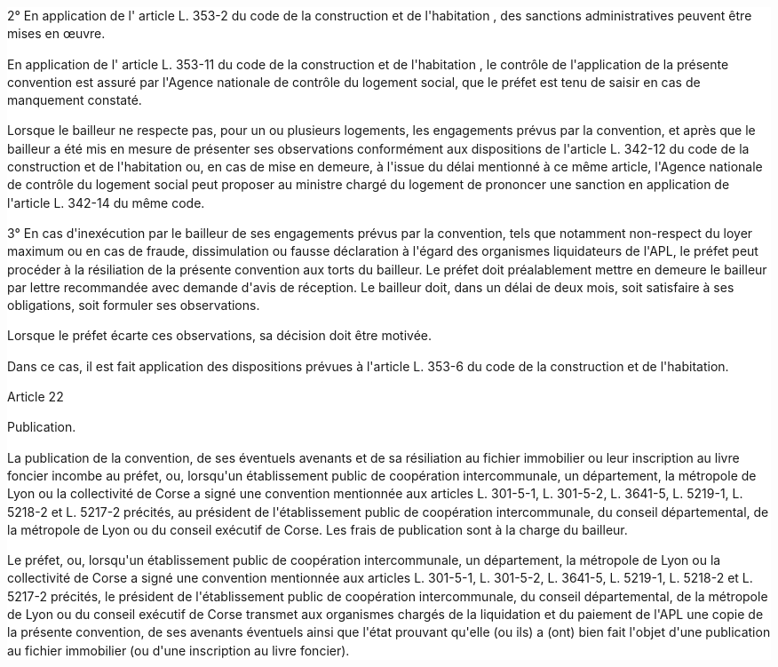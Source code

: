 2° En application de l' article L. 353-2 du code de la construction et de l'habitation , des sanctions administratives
peuvent être mises en œuvre.

En application de l' article L. 353-11 du code de la construction et de l'habitation , le contrôle de l'application de la
présente convention est assuré par l'Agence nationale de contrôle du logement social, que le préfet est tenu de saisir en cas
de manquement constaté.

Lorsque le bailleur ne respecte pas, pour un ou plusieurs logements, les engagements prévus par la convention, et après que
le bailleur a été mis en mesure de présenter ses observations conformément aux  dispositions de l'article L. 342-12 du code
de la construction et de l'habitation ou, en cas de mise en demeure, à l'issue du délai mentionné à ce même article, l'Agence
nationale de contrôle du logement social peut proposer au ministre chargé du logement de prononcer une sanction en
application de l'article L. 342-14 du même code.

3° En cas d'inexécution par le bailleur de ses engagements prévus par la convention, tels que notamment non-respect du loyer
maximum ou en cas de fraude, dissimulation ou fausse déclaration à l'égard des organismes liquidateurs de l'APL, le préfet
peut procéder à la résiliation de la présente convention aux torts du bailleur. Le préfet doit préalablement mettre en
demeure le bailleur par lettre recommandée avec demande d'avis de réception. Le bailleur doit, dans un délai de deux mois,
soit satisfaire à ses obligations, soit formuler ses observations.

Lorsque le préfet écarte ces observations, sa décision doit être motivée.

Dans ce cas, il est fait application des dispositions prévues à l'article L. 353-6 du code de la construction et de
l'habitation.

Article 22

Publication.

La publication de la convention, de ses éventuels avenants et de sa résiliation au fichier immobilier ou leur inscription au
livre foncier incombe au préfet, ou, lorsqu'un établissement public de coopération intercommunale, un département, la
métropole de Lyon ou la collectivité de Corse a signé une convention mentionnée aux articles L. 301-5-1, L. 301-5-2, L.
3641-5, L. 5219-1, L. 5218-2 et L. 5217-2 précités, au président de l'établissement public de coopération intercommunale, du
conseil départemental, de la métropole de Lyon ou du conseil exécutif de Corse. Les frais de publication sont à la charge du
bailleur.

Le préfet, ou, lorsqu'un établissement public de coopération intercommunale, un département, la métropole de Lyon ou la
collectivité de Corse a signé une convention mentionnée aux articles L. 301-5-1, L. 301-5-2, L. 3641-5, L. 5219-1, L. 5218-2
et L. 5217-2 précités, le président de l'établissement public de coopération intercommunale, du conseil départemental, de la
métropole de Lyon ou du conseil exécutif de Corse transmet aux organismes chargés de la liquidation et du paiement de l'APL
une copie de la présente convention, de ses avenants éventuels ainsi que l'état prouvant qu'elle (ou ils) a (ont) bien fait
l'objet d'une publication au fichier immobilier (ou d'une inscription au livre foncier).
